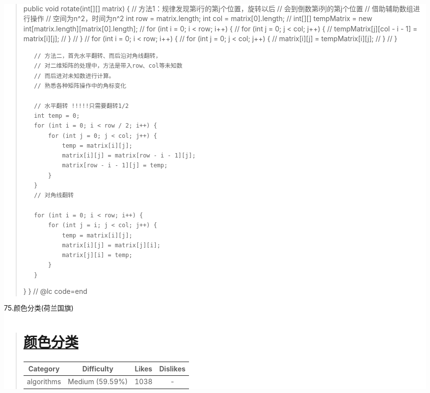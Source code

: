 >    public void rotate(int[][] matrix) {
>        // 方法1：规律发现第i行的第j个位置，旋转以后
>        // 会到倒数第i列的第j个位置
>        // 借助辅助数组进行操作
>        // 空间为n^2，时间为n^2
>        int row = matrix.length;
>        int col = matrix[0].length;
>        // int[][] tempMatrix = new int[matrix.length][matrix[0].length];
>        // for (int i = 0; i < row; i++) {
>        // for (int j = 0; j < col; j++) {
>        // tempMatrix[j][col - i - 1] = matrix[i][j];
>        // }
>        // }
>        // for (int i = 0; i < row; i++) {
>        // for (int j = 0; j < col; j++) {
>        // matrix[i][j] = tempMatrix[i][j];
>        // }
>        // }
>
>        // 方法二，首先水平翻转、而后沿对角线翻转，
>        // 对二维矩阵的处理中，方法是带入row、col等未知数
>        // 而后进对未知数进行计算。
>        // 熟悉各种矩阵操作中的角标变化
>
>        // 水平翻转 !!!!!只需要翻转1/2
>        int temp = 0;
>        for (int i = 0; i < row / 2; i++) {
>            for (int j = 0; j < col; j++) {
>                temp = matrix[i][j];
>                matrix[i][j] = matrix[row - i - 1][j];
>                matrix[row - i - 1][j] = temp;
>            }
>        }
>        // 对角线翻转
>
>        for (int i = 0; i < row; i++) {
>            for (int j = i; j < col; j++) {
>                temp = matrix[i][j];
>                matrix[i][j] = matrix[j][i];
>                matrix[j][i] = temp;
>            }
>        }
>
>    }
>}
>// @lc code=end
>
>```

75.颜色分类(荷兰国旗)

> # [颜色分类](https://leetcode-cn.com/problems/sort-colors/description/)
>
> |  Category  |   Difficulty    | Likes | Dislikes |
> | :--------: | :-------------: | :---: | :------: |
> | algorithms | Medium (59.59%) | 1038  |    -     |
>